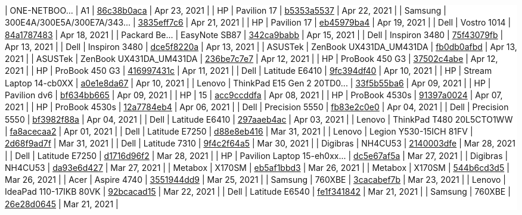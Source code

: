 | ONE-NETBOO... | A1                          | [86c38b0aca](https://linux-hardware.org/?probe=86c38b0aca) | Apr 23, 2021 |
| HP            | Pavilion 17                 | [b5353a5537](https://linux-hardware.org/?probe=b5353a5537) | Apr 22, 2021 |
| Samsung       | 300E4A/300E5A/300E7A/343... | [3835eff7c6](https://linux-hardware.org/?probe=3835eff7c6) | Apr 21, 2021 |
| HP            | Pavilion 17                 | [eb45979ba4](https://linux-hardware.org/?probe=eb45979ba4) | Apr 19, 2021 |
| Dell          | Vostro 1014                 | [84a1787483](https://linux-hardware.org/?probe=84a1787483) | Apr 18, 2021 |
| Packard Be... | EasyNote SB87               | [342ca9babb](https://linux-hardware.org/?probe=342ca9babb) | Apr 15, 2021 |
| Dell          | Inspiron 3480               | [75f43079fb](https://linux-hardware.org/?probe=75f43079fb) | Apr 13, 2021 |
| Dell          | Inspiron 3480               | [dce5f8220a](https://linux-hardware.org/?probe=dce5f8220a) | Apr 13, 2021 |
| ASUSTek       | ZenBook UX431DA_UM431DA     | [fb0db0afbd](https://linux-hardware.org/?probe=fb0db0afbd) | Apr 13, 2021 |
| ASUSTek       | ZenBook UX431DA_UM431DA     | [236be7c7e7](https://linux-hardware.org/?probe=236be7c7e7) | Apr 12, 2021 |
| HP            | ProBook 450 G3              | [37502c4abe](https://linux-hardware.org/?probe=37502c4abe) | Apr 12, 2021 |
| HP            | ProBook 450 G3              | [416997431c](https://linux-hardware.org/?probe=416997431c) | Apr 11, 2021 |
| Dell          | Latitude E6410              | [9fc394df40](https://linux-hardware.org/?probe=9fc394df40) | Apr 10, 2021 |
| HP            | Stream Laptop 14-cb0XX      | [a0e1e8da67](https://linux-hardware.org/?probe=a0e1e8da67) | Apr 10, 2021 |
| Lenovo        | ThinkPad E15 Gen 2 20TD0... | [33f5b55ba6](https://linux-hardware.org/?probe=33f5b55ba6) | Apr 09, 2021 |
| HP            | Pavilion dv6                | [bf634bb665](https://linux-hardware.org/?probe=bf634bb665) | Apr 09, 2021 |
| HP            | 15                          | [acc9ccddfa](https://linux-hardware.org/?probe=acc9ccddfa) | Apr 08, 2021 |
| HP            | ProBook 4530s               | [91397a0024](https://linux-hardware.org/?probe=91397a0024) | Apr 07, 2021 |
| HP            | ProBook 4530s               | [12a7784eb4](https://linux-hardware.org/?probe=12a7784eb4) | Apr 06, 2021 |
| Dell          | Precision 5550              | [fb83e2c0e0](https://linux-hardware.org/?probe=fb83e2c0e0) | Apr 04, 2021 |
| Dell          | Precision 5550              | [bf3982f88a](https://linux-hardware.org/?probe=bf3982f88a) | Apr 04, 2021 |
| Dell          | Latitude E6410              | [297aaeb4ac](https://linux-hardware.org/?probe=297aaeb4ac) | Apr 03, 2021 |
| Lenovo        | ThinkPad T480 20L5CTO1WW    | [fa8acecaa2](https://linux-hardware.org/?probe=fa8acecaa2) | Apr 01, 2021 |
| Dell          | Latitude E7250              | [d88e8eb416](https://linux-hardware.org/?probe=d88e8eb416) | Mar 31, 2021 |
| Lenovo        | Legion Y530-15ICH 81FV      | [2d68f9ad7f](https://linux-hardware.org/?probe=2d68f9ad7f) | Mar 31, 2021 |
| Dell          | Latitude 7310               | [9f4c2f64a5](https://linux-hardware.org/?probe=9f4c2f64a5) | Mar 30, 2021 |
| Digibras      | NH4CU53                     | [2140003dfe](https://linux-hardware.org/?probe=2140003dfe) | Mar 28, 2021 |
| Dell          | Latitude E7250              | [d1716d96f2](https://linux-hardware.org/?probe=d1716d96f2) | Mar 28, 2021 |
| HP            | Pavilion Laptop 15-eh0xx... | [dc5e67af5a](https://linux-hardware.org/?probe=dc5e67af5a) | Mar 27, 2021 |
| Digibras      | NH4CU53                     | [da93e6d427](https://linux-hardware.org/?probe=da93e6d427) | Mar 27, 2021 |
| Metabox       | X170SM                      | [eb5af1bbd3](https://linux-hardware.org/?probe=eb5af1bbd3) | Mar 26, 2021 |
| Metabox       | X170SM                      | [544b6cd3d5](https://linux-hardware.org/?probe=544b6cd3d5) | Mar 26, 2021 |
| Acer          | Aspire 4740                 | [3551944dd9](https://linux-hardware.org/?probe=3551944dd9) | Mar 25, 2021 |
| Samsung       | 760XBE                      | [3cacabef7b](https://linux-hardware.org/?probe=3cacabef7b) | Mar 23, 2021 |
| Lenovo        | IdeaPad 110-17IKB 80VK      | [92bcacad15](https://linux-hardware.org/?probe=92bcacad15) | Mar 22, 2021 |
| Dell          | Latitude E6540              | [fe1f341842](https://linux-hardware.org/?probe=fe1f341842) | Mar 21, 2021 |
| Samsung       | 760XBE                      | [26e28d0645](https://linux-hardware.org/?probe=26e28d0645) | Mar 21, 2021 |